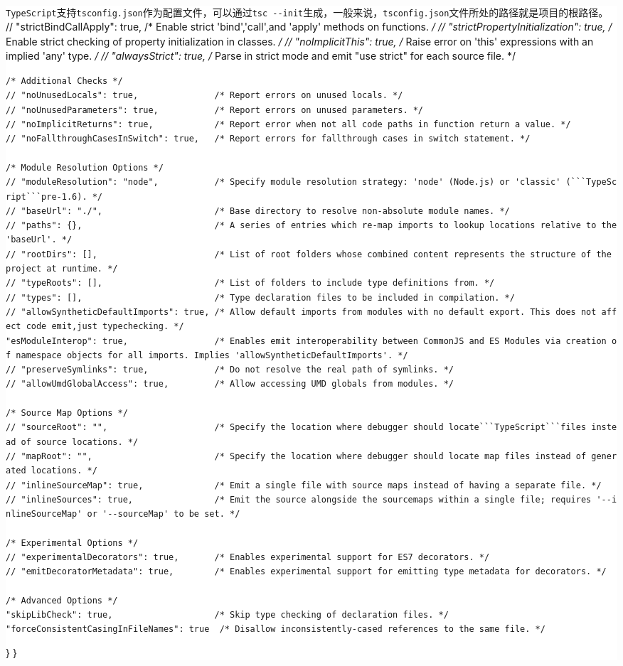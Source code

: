 ```TypeScript```支持```tsconfig.json```作为配置文件，可以通过```tsc --init```生成，一般来说，```tsconfig.json```文件所处的路径就是项目的根路径。
    // "strictBindCallApply": true,          /* Enable strict 'bind','call',and 'apply' methods on functions. */
    // "strictPropertyInitialization": true, /* Enable strict checking of property initialization in classes. */
    // "noImplicitThis": true,               /* Raise error on 'this' expressions with an implied 'any' type. */
    // "alwaysStrict": true,                 /* Parse in strict mode and emit "use strict" for each source file. */

    /* Additional Checks */
    // "noUnusedLocals": true,               /* Report errors on unused locals. */
    // "noUnusedParameters": true,           /* Report errors on unused parameters. */
    // "noImplicitReturns": true,            /* Report error when not all code paths in function return a value. */
    // "noFallthroughCasesInSwitch": true,   /* Report errors for fallthrough cases in switch statement. */

    /* Module Resolution Options */
    // "moduleResolution": "node",           /* Specify module resolution strategy: 'node' (Node.js) or 'classic' (```TypeScript```pre-1.6). */
    // "baseUrl": "./",                      /* Base directory to resolve non-absolute module names. */
    // "paths": {},                          /* A series of entries which re-map imports to lookup locations relative to the 'baseUrl'. */
    // "rootDirs": [],                       /* List of root folders whose combined content represents the structure of the project at runtime. */
    // "typeRoots": [],                      /* List of folders to include type definitions from. */
    // "types": [],                          /* Type declaration files to be included in compilation. */
    // "allowSyntheticDefaultImports": true, /* Allow default imports from modules with no default export. This does not affect code emit,just typechecking. */
    "esModuleInterop": true,                 /* Enables emit interoperability between CommonJS and ES Modules via creation of namespace objects for all imports. Implies 'allowSyntheticDefaultImports'. */
    // "preserveSymlinks": true,             /* Do not resolve the real path of symlinks. */
    // "allowUmdGlobalAccess": true,         /* Allow accessing UMD globals from modules. */

    /* Source Map Options */
    // "sourceRoot": "",                     /* Specify the location where debugger should locate```TypeScript```files instead of source locations. */
    // "mapRoot": "",                        /* Specify the location where debugger should locate map files instead of generated locations. */
    // "inlineSourceMap": true,              /* Emit a single file with source maps instead of having a separate file. */
    // "inlineSources": true,                /* Emit the source alongside the sourcemaps within a single file; requires '--inlineSourceMap' or '--sourceMap' to be set. */

    /* Experimental Options */
    // "experimentalDecorators": true,       /* Enables experimental support for ES7 decorators. */
    // "emitDecoratorMetadata": true,        /* Enables experimental support for emitting type metadata for decorators. */

    /* Advanced Options */
    "skipLibCheck": true,                    /* Skip type checking of declaration files. */
    "forceConsistentCasingInFileNames": true  /* Disallow inconsistently-cased references to the same file. */
  }
}
```
